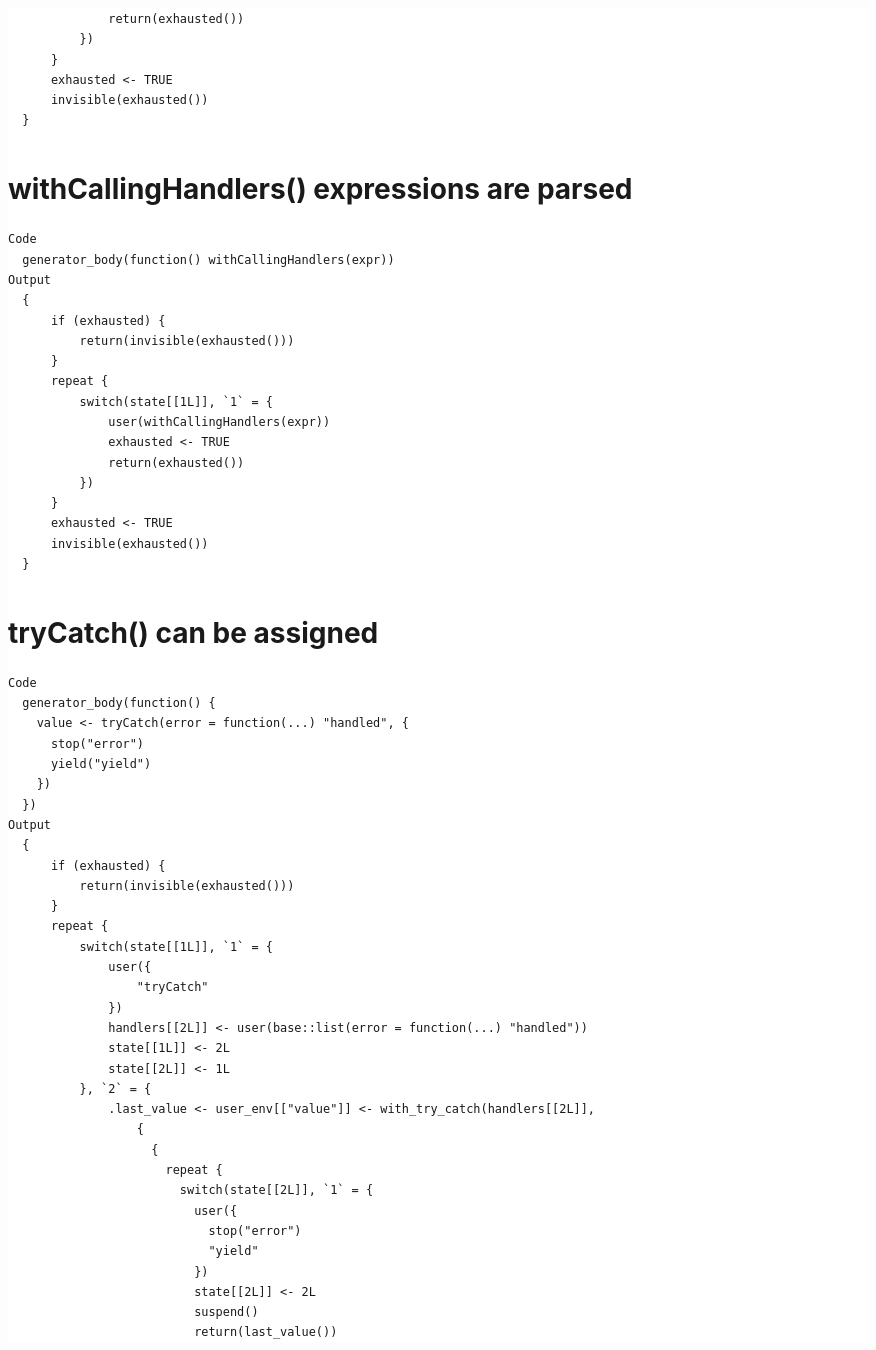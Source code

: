                   return(exhausted())
              })
          }
          exhausted <- TRUE
          invisible(exhausted())
      }

# withCallingHandlers() expressions are parsed

    Code
      generator_body(function() withCallingHandlers(expr))
    Output
      {
          if (exhausted) {
              return(invisible(exhausted()))
          }
          repeat {
              switch(state[[1L]], `1` = {
                  user(withCallingHandlers(expr))
                  exhausted <- TRUE
                  return(exhausted())
              })
          }
          exhausted <- TRUE
          invisible(exhausted())
      }

# tryCatch() can be assigned

    Code
      generator_body(function() {
        value <- tryCatch(error = function(...) "handled", {
          stop("error")
          yield("yield")
        })
      })
    Output
      {
          if (exhausted) {
              return(invisible(exhausted()))
          }
          repeat {
              switch(state[[1L]], `1` = {
                  user({
                      "tryCatch"
                  })
                  handlers[[2L]] <- user(base::list(error = function(...) "handled"))
                  state[[1L]] <- 2L
                  state[[2L]] <- 1L
              }, `2` = {
                  .last_value <- user_env[["value"]] <- with_try_catch(handlers[[2L]], 
                      {
                        {
                          repeat {
                            switch(state[[2L]], `1` = {
                              user({
                                stop("error")
                                "yield"
                              })
                              state[[2L]] <- 2L
                              suspend()
                              return(last_value())